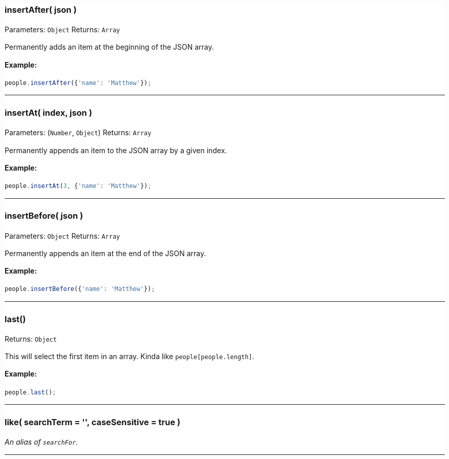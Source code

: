 
### insertAfter( json )

Parameters: `Object` Returns: `Array`

Permanently adds an item at the beginning of the JSON array.

**Example:**

```javascript
people.insertAfter({'name': 'Matthew'});
```

---

### insertAt( index, json )

Parameters: (`Number`, `Object`) Returns: `Array`

Permanently appends an item to the JSON array by a given index.

**Example:**

```javascript
people.insertAt(3, {'name': 'Matthew'});
```

---

### insertBefore( json )

Parameters: `Object` Returns: `Array`

Permanently appends an item at the end of the JSON array.

**Example:**

```javascript
people.insertBefore({'name': 'Matthew'});
```

---

### last()

Returns: `Object`

This will select the first item in an array. Kinda like `people[people.length]`.

**Example:**

```javascript
people.last();
```

---

### like( searchTerm = '', caseSensitive = true )

_An alias of `searchFor`._

---
